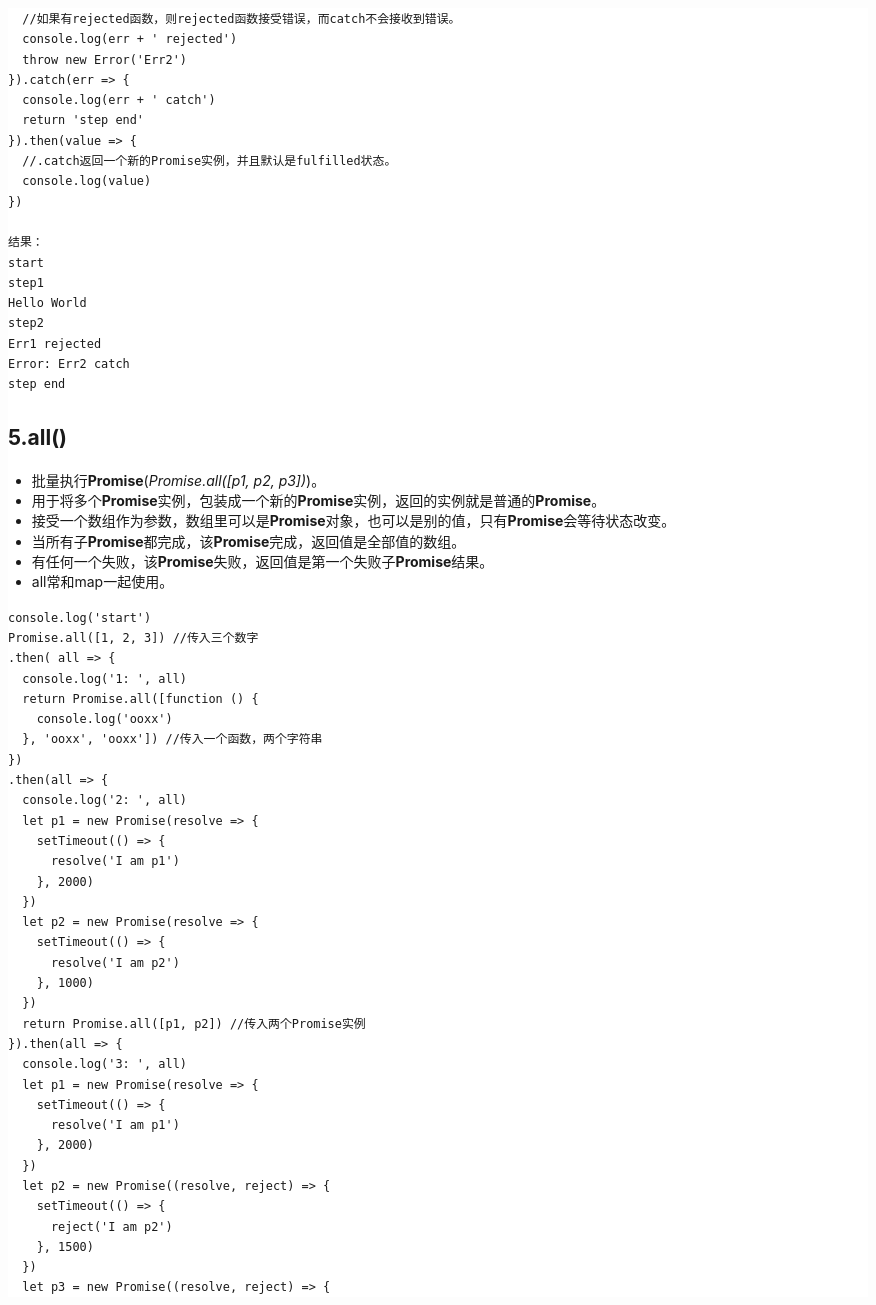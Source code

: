 ```
  //如果有rejected函数，则rejected函数接受错误，而catch不会接收到错误。
  console.log(err + ' rejected')
  throw new Error('Err2')
}).catch(err => {
  console.log(err + ' catch')
  return 'step end'
}).then(value => {
  //.catch返回一个新的Promise实例，并且默认是fulfilled状态。
  console.log(value)
})

结果：
start
step1
Hello World
step2
Err1 rejected
Error: Err2 catch
step end
```
## 5.all()
- 批量执行**Promise**(*Promise.all([p1, p2, p3])*)。
- 用于将多个**Promise**实例，包装成一个新的**Promise**实例，返回的实例就是普通的**Promise**。
- 接受一个数组作为参数，数组里可以是**Promise**对象，也可以是别的值，只有**Promise**会等待状态改变。
- 当所有子**Promise**都完成，该**Promise**完成，返回值是全部值的数组。
- 有任何一个失败，该**Promise**失败，返回值是第一个失败子**Promise**结果。
- all常和map一起使用。
```
console.log('start')
Promise.all([1, 2, 3]) //传入三个数字
.then( all => {
  console.log('1: ', all)
  return Promise.all([function () {
    console.log('ooxx')
  }, 'ooxx', 'ooxx']) //传入一个函数，两个字符串
})
.then(all => {
  console.log('2: ', all)
  let p1 = new Promise(resolve => {
    setTimeout(() => {
      resolve('I am p1')
    }, 2000)
  })
  let p2 = new Promise(resolve => {
    setTimeout(() => {
      resolve('I am p2')
    }, 1000)
  })
  return Promise.all([p1, p2]) //传入两个Promise实例
}).then(all => {
  console.log('3: ', all)
  let p1 = new Promise(resolve => {
    setTimeout(() => {
      resolve('I am p1')
    }, 2000)
  })
  let p2 = new Promise((resolve, reject) => {
    setTimeout(() => {
      reject('I am p2')
    }, 1500)
  })
  let p3 = new Promise((resolve, reject) => {
```